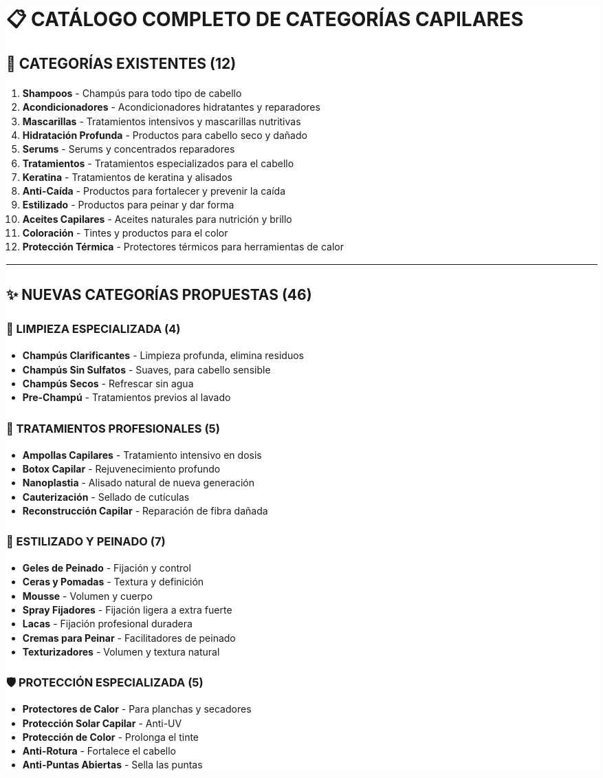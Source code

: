 # 📋 CATÁLOGO COMPLETO DE CATEGORÍAS CAPILARES

## 🎯 CATEGORÍAS EXISTENTES (12)

1. **Shampoos** - Champús para todo tipo de cabello
2. **Acondicionadores** - Acondicionadores hidratantes y reparadores
3. **Mascarillas** - Tratamientos intensivos y mascarillas nutritivas
4. **Hidratación Profunda** - Productos para cabello seco y dañado
5. **Serums** - Serums y concentrados reparadores
6. **Tratamientos** - Tratamientos especializados para el cabello
7. **Keratina** - Tratamientos de keratina y alisados
8. **Anti-Caída** - Productos para fortalecer y prevenir la caída
9. **Estilizado** - Productos para peinar y dar forma
10. **Aceites Capilares** - Aceites naturales para nutrición y brillo
11. **Coloración** - Tintes y productos para el color
12. **Protección Térmica** - Protectores térmicos para herramientas de calor

---

## ✨ NUEVAS CATEGORÍAS PROPUESTAS (46)

### 🧴 LIMPIEZA ESPECIALIZADA (4)
- **Champús Clarificantes** - Limpieza profunda, elimina residuos
- **Champús Sin Sulfatos** - Suaves, para cabello sensible
- **Champús Secos** - Refrescar sin agua
- **Pre-Champú** - Tratamientos previos al lavado

### 💉 TRATAMIENTOS PROFESIONALES (5)
- **Ampollas Capilares** - Tratamiento intensivo en dosis
- **Botox Capilar** - Rejuvenecimiento profundo
- **Nanoplastia** - Alisado natural de nueva generación
- **Cauterización** - Sellado de cutículas
- **Reconstrucción Capilar** - Reparación de fibra dañada

### 💇 ESTILIZADO Y PEINADO (7)
- **Geles de Peinado** - Fijación y control
- **Ceras y Pomadas** - Textura y definición
- **Mousse** - Volumen y cuerpo
- **Spray Fijadores** - Fijación ligera a extra fuerte
- **Lacas** - Fijación profesional duradera
- **Cremas para Peinar** - Facilitadores de peinado
- **Texturizadores** - Volumen y textura natural

### 🛡️ PROTECCIÓN ESPECIALIZADA (5)
- **Protectores de Calor** - Para planchas y secadores
- **Protección Solar Capilar** - Anti-UV
- **Protección de Color** - Prolonga el tinte
- **Anti-Rotura** - Fortalece el cabello
- **Anti-Puntas Abiertas** - Sella las puntas
